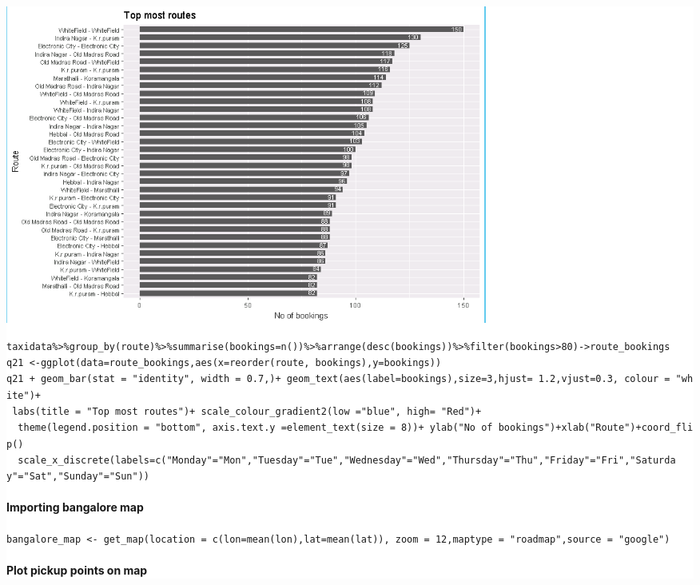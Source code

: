 <img src="plot_images/19.Route_distribution.png " alt="Top most routes " width ="600">

```
taxidata%>%group_by(route)%>%summarise(bookings=n())%>%arrange(desc(bookings))%>%filter(bookings>80)->route_bookings
q21 <-ggplot(data=route_bookings,aes(x=reorder(route, bookings),y=bookings))
q21 + geom_bar(stat = "identity", width = 0.7,)+ geom_text(aes(label=bookings),size=3,hjust= 1.2,vjust=0.3, colour = "white")+
 labs(title = "Top most routes")+ scale_colour_gradient2(low ="blue", high= "Red")+
  theme(legend.position = "bottom", axis.text.y =element_text(size = 8))+ ylab("No of bookings")+xlab("Route")+coord_flip()
  scale_x_discrete(labels=c("Monday"="Mon","Tuesday"="Tue","Wednesday"="Wed","Thursday"="Thu","Friday"="Fri","Saturday"="Sat","Sunday"="Sun"))
```  


#### Importing bangalore map

```
bangalore_map <- get_map(location = c(lon=mean(lon),lat=mean(lat)), zoom = 12,maptype = "roadmap",source = "google")
```

#### Plot pickup points on map